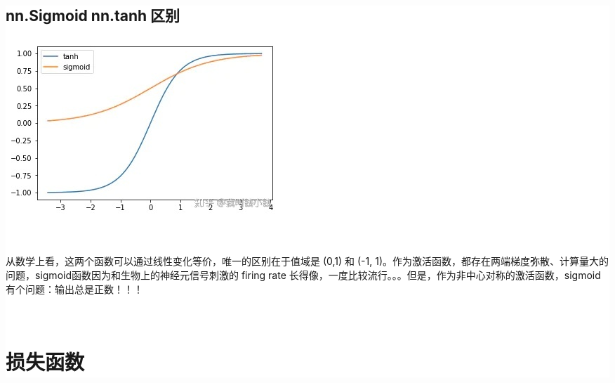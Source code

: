 ## nn.Sigmoid nn.tanh 区别

[![](/assets/image/default/v2-f190fdedc174f080f2e4bdd56ed504a1_720w.jpg)](http://127.0.0.1/?attachment_id=4709)

 

从数学上看，这两个函数可以通过线性变化等价，唯一的区别在于值域是 (0,1) 和 (-1, 1)。作为激活函数，都存在两端梯度弥散、计算量大的问题，sigmoid函数因为和生物上的神经元信号刺激的 firing rate 长得像，一度比较流行。。。但是，作为非中心对称的激活函数，sigmoid有个问题：输出总是正数！！！

 

# 损失函数
